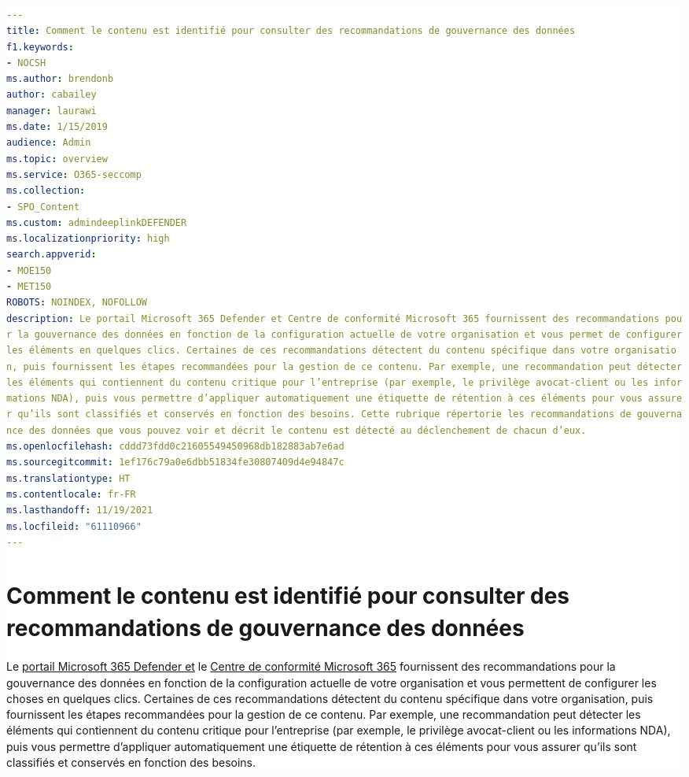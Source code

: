 ```yaml
---
title: Comment le contenu est identifié pour consulter des recommandations de gouvernance des données
f1.keywords:
- NOCSH
ms.author: brendonb
author: cabailey
manager: laurawi
ms.date: 1/15/2019
audience: Admin
ms.topic: overview
ms.service: O365-seccomp
ms.collection:
- SPO_Content
ms.custom: admindeeplinkDEFENDER
ms.localizationpriority: high
search.appverid:
- MOE150
- MET150
ROBOTS: NOINDEX, NOFOLLOW
description: Le portail Microsoft 365 Defender et Centre de conformité Microsoft 365 fournissent des recommandations pour la gouvernance des données en fonction de la configuration actuelle de votre organisation et vous permet de configurer les éléments en quelques clics. Certaines de ces recommandations détectent du contenu spécifique dans votre organisation, puis fournissent les étapes recommandées pour la gestion de ce contenu. Par exemple, une recommandation peut détecter les éléments qui contiennent du contenu critique pour l’entreprise (par exemple, le privilège avocat-client ou les informations NDA), puis vous permettre d’appliquer automatiquement une étiquette de rétention à ces éléments pour vous assurer qu’ils sont classifiés et conservés en fonction des besoins. Cette rubrique répertorie les recommandations de gouvernance des données que vous pouvez voir et décrit le contenu est détecté au déclenchement de chacun d’eux.
ms.openlocfilehash: cddd73fdd0c21605549450968db182883ab7e6ad
ms.sourcegitcommit: 1ef176c79a0e6dbb51834fe30807409d4e94847c
ms.translationtype: HT
ms.contentlocale: fr-FR
ms.lasthandoff: 11/19/2021
ms.locfileid: "61110966"
---
```

# <a name="how-content-is-identified-for-data-governance-recommendations"></a>Comment le contenu est identifié pour consulter des recommandations de gouvernance des données

Le <a href="https://go.microsoft.com/fwlink/p/?linkid=2077139" target="_blank">portail Microsoft 365 Defender et</a> le <a href="https://go.microsoft.com/fwlink/p/?linkid=2077149" target="_blank">Centre de conformité Microsoft 365</a> fournissent des recommandations pour la gouvernance des données en fonction de la configuration actuelle de votre organisation et vous permettent de configurer les choses en quelques clics. Certaines de ces recommandations détectent du contenu spécifique dans votre organisation, puis fournissent les étapes recommandées pour la gestion de ce contenu. Par exemple, une recommandation peut détecter les éléments qui contiennent du contenu critique pour l’entreprise (par exemple, le privilège avocat-client ou les informations NDA), puis vous permettre d’appliquer automatiquement une étiquette de rétention à ces éléments pour vous assurer qu’ils sont classifiés et conservés en fonction des besoins.
